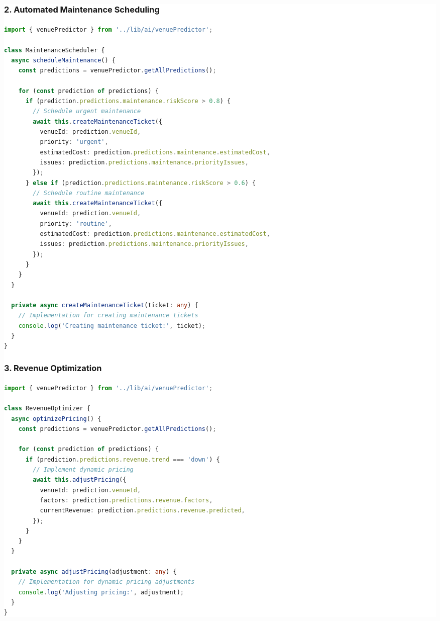 ### 2. Automated Maintenance Scheduling

```typescript
import { venuePredictor } from '../lib/ai/venuePredictor';

class MaintenanceScheduler {
  async scheduleMaintenance() {
    const predictions = venuePredictor.getAllPredictions();
    
    for (const prediction of predictions) {
      if (prediction.predictions.maintenance.riskScore > 0.8) {
        // Schedule urgent maintenance
        await this.createMaintenanceTicket({
          venueId: prediction.venueId,
          priority: 'urgent',
          estimatedCost: prediction.predictions.maintenance.estimatedCost,
          issues: prediction.predictions.maintenance.priorityIssues,
        });
      } else if (prediction.predictions.maintenance.riskScore > 0.6) {
        // Schedule routine maintenance
        await this.createMaintenanceTicket({
          venueId: prediction.venueId,
          priority: 'routine',
          estimatedCost: prediction.predictions.maintenance.estimatedCost,
          issues: prediction.predictions.maintenance.priorityIssues,
        });
      }
    }
  }

  private async createMaintenanceTicket(ticket: any) {
    // Implementation for creating maintenance tickets
    console.log('Creating maintenance ticket:', ticket);
  }
}
```

### 3. Revenue Optimization

```typescript
import { venuePredictor } from '../lib/ai/venuePredictor';

class RevenueOptimizer {
  async optimizePricing() {
    const predictions = venuePredictor.getAllPredictions();
    
    for (const prediction of predictions) {
      if (prediction.predictions.revenue.trend === 'down') {
        // Implement dynamic pricing
        await this.adjustPricing({
          venueId: prediction.venueId,
          factors: prediction.predictions.revenue.factors,
          currentRevenue: prediction.predictions.revenue.predicted,
        });
      }
    }
  }

  private async adjustPricing(adjustment: any) {
    // Implementation for dynamic pricing adjustments
    console.log('Adjusting pricing:', adjustment);
  }
}
```
